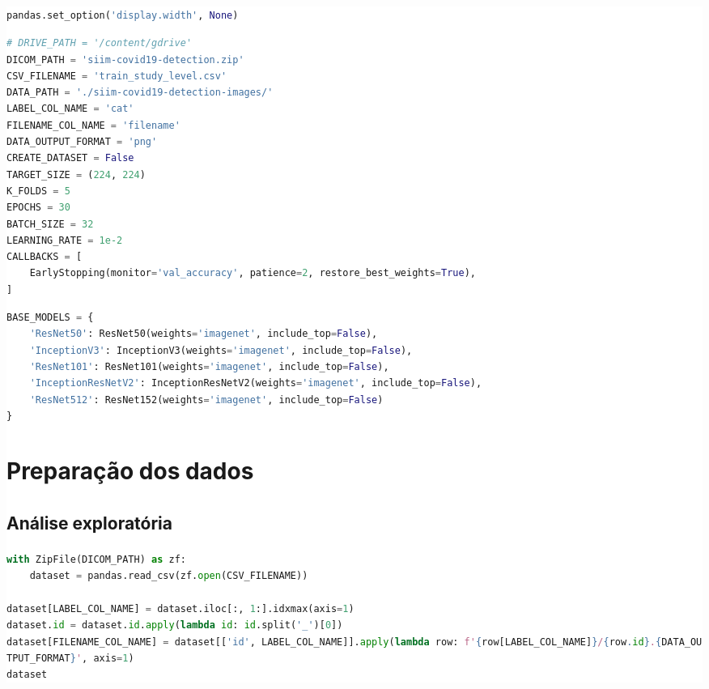 
```python
pandas.set_option('display.width', None)
```


```python
# DRIVE_PATH = '/content/gdrive'
DICOM_PATH = 'siim-covid19-detection.zip'
CSV_FILENAME = 'train_study_level.csv'
DATA_PATH = './siim-covid19-detection-images/'
LABEL_COL_NAME = 'cat'
FILENAME_COL_NAME = 'filename'
DATA_OUTPUT_FORMAT = 'png'
CREATE_DATASET = False
TARGET_SIZE = (224, 224)
K_FOLDS = 5
EPOCHS = 30
BATCH_SIZE = 32
LEARNING_RATE = 1e-2
CALLBACKS = [
    EarlyStopping(monitor='val_accuracy', patience=2, restore_best_weights=True),
]
```


```python
BASE_MODELS = {
    'ResNet50': ResNet50(weights='imagenet', include_top=False),
    'InceptionV3': InceptionV3(weights='imagenet', include_top=False),
    'ResNet101': ResNet101(weights='imagenet', include_top=False),
    'InceptionResNetV2': InceptionResNetV2(weights='imagenet', include_top=False),
    'ResNet512': ResNet152(weights='imagenet', include_top=False)
}
```

# Preparação dos dados

## Análise exploratória


```python
with ZipFile(DICOM_PATH) as zf:
    dataset = pandas.read_csv(zf.open(CSV_FILENAME))

dataset[LABEL_COL_NAME] = dataset.iloc[:, 1:].idxmax(axis=1)
dataset.id = dataset.id.apply(lambda id: id.split('_')[0])
dataset[FILENAME_COL_NAME] = dataset[['id', LABEL_COL_NAME]].apply(lambda row: f'{row[LABEL_COL_NAME]}/{row.id}.{DATA_OUTPUT_FORMAT}', axis=1)
dataset
```




<div>
<style scoped>
    .dataframe tbody tr th:only-of-type {
        vertical-align: middle;
    }
